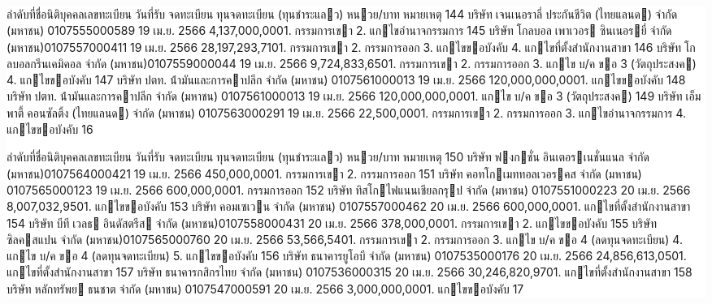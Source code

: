 
ลําดับที่ชื่อนิติบุคคลเลขทะเบียน
วันที่รับ
 จดทะเบียน
ทุนจดทะเบียน
(ทุนชําระแลว)
หนวย/บาท
หมายเหตุ
144 บริษัท เจนเนอราลี่ ประกันชีวิต (ไทยแลนด) จํากัด 
(มหาชน)
0107555000589 19 เม.ย. 2566 4,137,000,0001. กรรมการเขา
2. แกไขอํานาจกรรมการ
145 บริษัท โกลบอล เพาเวอร ซินเนอรยี่ จํากัด (มหาชน)0107557000411 19 เม.ย. 2566 28,197,293,7101. กรรมการเขา
2. กรรมการออก
3. แกไขขอบังคับ
4. แกไขที่ตั้งสํานักงานสาขา
146 บริษัท โกลบอลกรีนเคมิคอล จํากัด (มหาชน)0107559000044 19 เม.ย. 2566 9,724,833,6501. กรรมการเขา
2. กรรมการออก
3. แกไข บ/ค ขอ 3 (วัตถุประสงค)
4. แกไขขอบังคับ
147 บริษัท ปตท. น้ํามันและการคาปลีก จํากัด (มหาชน) 0107561000013 19 เม.ย. 2566 120,000,000,0001. แกไขขอบังคับ
148 บริษัท ปตท. น้ํามันและการคาปลีก จํากัด (มหาชน) 0107561000013 19 เม.ย. 2566 120,000,000,0001. แกไข บ/ค ขอ 3 (วัตถุประสงค)
149 บริษัท เอ็มพาตี้ คอนซัลติ้ง (ไทยแลนด) จํากัด 
(มหาชน)
0107563000291 19 เม.ย. 2566  22,500,0001. กรรมการเขา
2. กรรมการออก
3. แกไขอํานาจกรรมการ
4. แกไขขอบังคับ
16

ลําดับที่ชื่อนิติบุคคลเลขทะเบียน
วันที่รับ
 จดทะเบียน
ทุนจดทะเบียน
(ทุนชําระแลว)
หนวย/บาท
หมายเหตุ
150 บริษัท ฟงกชั่น อินเตอรเนชั่นแนล จํากัด (มหาชน)0107564000421 19 เม.ย. 2566  450,000,0001. กรรมการเขา
2. กรรมการออก
151 บริษัท คอทโกเมททอลเวอรคส จํากัด (มหาชน) 0107565000123 19 เม.ย. 2566  600,000,0001. กรรมการออก
152 บริษัท ทิสโกไฟแนนเชียลกรุป จํากัด (มหาชน) 0107551000223 20 เม.ย. 2566 8,007,032,9501. แกไขขอบังคับ
153 บริษัท คอมเซเวน จํากัด (มหาชน) 0107557000462 20 เม.ย. 2566  600,000,0001. แกไขที่ตั้งสํานักงานสาขา
154 บริษัท บีที เวลธ อินดัสตรีส จํากัด (มหาชน)0107558000431 20 เม.ย. 2566  378,000,0001. กรรมการเขา
2. แกไขขอบังคับ
155 บริษัท ซิลคสแปน จํากัด (มหาชน)0107565000760 20 เม.ย. 2566  53,566,5401. กรรมการเขา
2. กรรมการออก
3. แกไข บ/ค ขอ 4 (ลดทุนจดทะเบียน)
4. แกไข บ/ค ขอ 4 (ลดทุนจดทะเบียน)
5. แกไขขอบังคับ
156 บริษัท ธนาคารยูโอบี จํากัด (มหาชน) 0107535000176 20 เม.ย. 2566 24,856,613,0501. แกไขที่ตั้งสํานักงานสาขา
157 บริษัท ธนาคารกสิกรไทย จํากัด (มหาชน) 0107536000315 20 เม.ย. 2566 30,246,820,9701. แกไขที่ตั้งสํานักงานสาขา
158 บริษัท หลักทรัพย ธนชาต จํากัด (มหาชน) 0107547000591 20 เม.ย. 2566 3,000,000,0001. แกไขขอบังคับ
17

